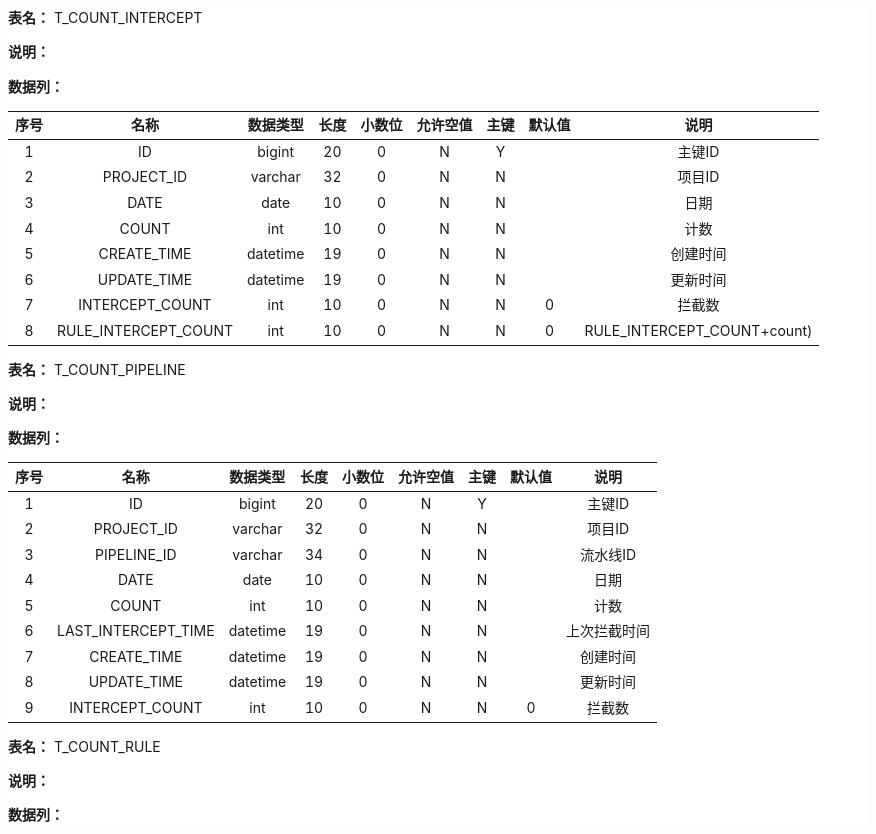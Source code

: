 **表名：** T\_COUNT\_INTERCEPT

**说明：**

**数据列：**

|  序号 |           名称           |   数据类型   |  长度 | 小数位 | 允许空值 |  主键 | 默认值 |               说明              |
| :-: | :--------------------: | :------: | :-: | :-: | :--: | :-: | :-: | :---------------------------: |
|  1  |           ID           |  bigint  |  20 |  0  |   N  |  Y  |     |              主键ID             |
|  2  |       PROJECT\_ID      |  varchar |  32 |  0  |   N  |  N  |     |              项目ID             |
|  3  |          DATE          |   date   |  10 |  0  |   N  |  N  |     |               日期              |
|  4  |          COUNT         |    int   |  10 |  0  |   N  |  N  |     |               计数              |
|  5  |      CREATE\_TIME      | datetime |  19 |  0  |   N  |  N  |     |              创建时间             |
|  6  |      UPDATE\_TIME      | datetime |  19 |  0  |   N  |  N  |     |              更新时间             |
|  7  |    INTERCEPT\_COUNT    |    int   |  10 |  0  |   N  |  N  |  0  |              拦截数              |
|  8  | RULE\_INTERCEPT\_COUNT |    int   |  10 |  0  |   N  |  N  |  0  | RULE\_INTERCEPT\_COUNT+count) |

**表名：** T\_COUNT\_PIPELINE

**说明：**

**数据列：**

|  序号 |           名称          |   数据类型   |  长度 | 小数位 | 允许空值 |  主键 | 默认值 |   说明   |
| :-: | :-------------------: | :------: | :-: | :-: | :--: | :-: | :-: | :----: |
|  1  |           ID          |  bigint  |  20 |  0  |   N  |  Y  |     |  主键ID  |
|  2  |      PROJECT\_ID      |  varchar |  32 |  0  |   N  |  N  |     |  项目ID  |
|  3  |      PIPELINE\_ID     |  varchar |  34 |  0  |   N  |  N  |     |  流水线ID |
|  4  |          DATE         |   date   |  10 |  0  |   N  |  N  |     |   日期   |
|  5  |         COUNT         |    int   |  10 |  0  |   N  |  N  |     |   计数   |
|  6  | LAST\_INTERCEPT\_TIME | datetime |  19 |  0  |   N  |  N  |     | 上次拦截时间 |
|  7  |      CREATE\_TIME     | datetime |  19 |  0  |   N  |  N  |     |  创建时间  |
|  8  |      UPDATE\_TIME     | datetime |  19 |  0  |   N  |  N  |     |  更新时间  |
|  9  |    INTERCEPT\_COUNT   |    int   |  10 |  0  |   N  |  N  |  0  |   拦截数  |

**表名：** T\_COUNT\_RULE

**说明：**

**数据列：**

